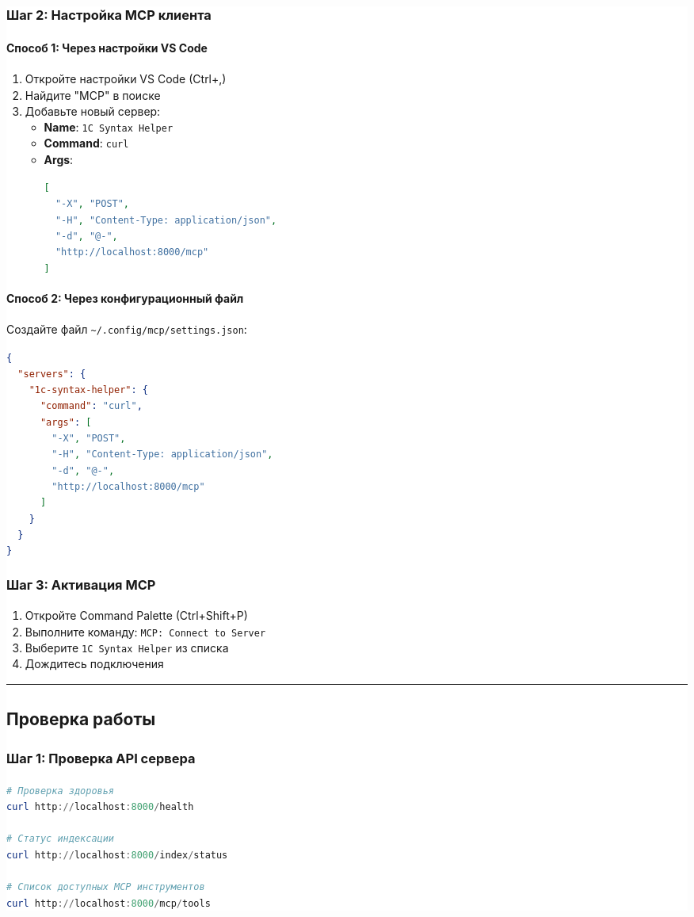 ### Шаг 2: Настройка MCP клиента

#### Способ 1: Через настройки VS Code
1. Откройте настройки VS Code (Ctrl+,)
2. Найдите "MCP" в поиске
3. Добавьте новый сервер:
   - **Name**: `1C Syntax Helper`
   - **Command**: `curl`
   - **Args**: 
     ```json
     [
       "-X", "POST",
       "-H", "Content-Type: application/json",
       "-d", "@-",
       "http://localhost:8000/mcp"
     ]
     ```

#### Способ 2: Через конфигурационный файл
Создайте файл `~/.config/mcp/settings.json`:
```json
{
  "servers": {
    "1c-syntax-helper": {
      "command": "curl",
      "args": [
        "-X", "POST",
        "-H", "Content-Type: application/json", 
        "-d", "@-",
        "http://localhost:8000/mcp"
      ]
    }
  }
}
```

### Шаг 3: Активация MCP
1. Откройте Command Palette (Ctrl+Shift+P)
2. Выполните команду: `MCP: Connect to Server`
3. Выберите `1C Syntax Helper` из списка
4. Дождитесь подключения

---

## Проверка работы

### Шаг 1: Проверка API сервера
```powershell
# Проверка здоровья
curl http://localhost:8000/health

# Статус индексации
curl http://localhost:8000/index/status

# Список доступных MCP инструментов
curl http://localhost:8000/mcp/tools
```
